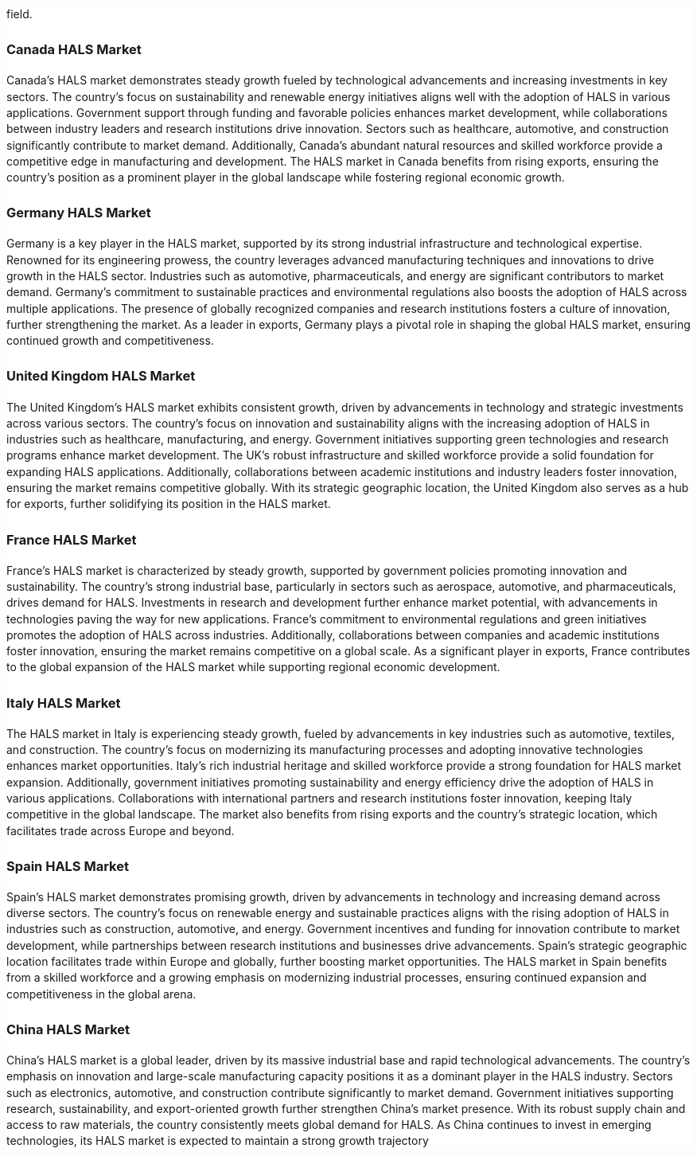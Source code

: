 field.</p><h3>Canada HALS Market</h3><p>Canada&rsquo;s HALS market demonstrates steady growth fueled by technological advancements and increasing investments in key sectors. The country&rsquo;s focus on sustainability and renewable energy initiatives aligns well with the adoption of HALS in various applications. Government support through funding and favorable policies enhances market development, while collaborations between industry leaders and research institutions drive innovation. Sectors such as healthcare, automotive, and construction significantly contribute to market demand. Additionally, Canada&rsquo;s abundant natural resources and skilled workforce provide a competitive edge in manufacturing and development. The HALS market in Canada benefits from rising exports, ensuring the country&rsquo;s position as a prominent player in the global landscape while fostering regional economic growth.</p><h3>Germany HALS Market</h3><p>Germany is a key player in the HALS market, supported by its strong industrial infrastructure and technological expertise. Renowned for its engineering prowess, the country leverages advanced manufacturing techniques and innovations to drive growth in the HALS sector. Industries such as automotive, pharmaceuticals, and energy are significant contributors to market demand. Germany&rsquo;s commitment to sustainable practices and environmental regulations also boosts the adoption of HALS across multiple applications. The presence of globally recognized companies and research institutions fosters a culture of innovation, further strengthening the market. As a leader in exports, Germany plays a pivotal role in shaping the global HALS market, ensuring continued growth and competitiveness.</p><h3>United Kingdom HALS Market</h3><p>The United Kingdom&rsquo;s HALS market exhibits consistent growth, driven by advancements in technology and strategic investments across various sectors. The country&rsquo;s focus on innovation and sustainability aligns with the increasing adoption of HALS in industries such as healthcare, manufacturing, and energy. Government initiatives supporting green technologies and research programs enhance market development. The UK&rsquo;s robust infrastructure and skilled workforce provide a solid foundation for expanding HALS applications. Additionally, collaborations between academic institutions and industry leaders foster innovation, ensuring the market remains competitive globally. With its strategic geographic location, the United Kingdom also serves as a hub for exports, further solidifying its position in the HALS market.</p><h3>France HALS Market</h3><p>France&rsquo;s HALS market is characterized by steady growth, supported by government policies promoting innovation and sustainability. The country&rsquo;s strong industrial base, particularly in sectors such as aerospace, automotive, and pharmaceuticals, drives demand for HALS. Investments in research and development further enhance market potential, with advancements in technologies paving the way for new applications. France&rsquo;s commitment to environmental regulations and green initiatives promotes the adoption of HALS across industries. Additionally, collaborations between companies and academic institutions foster innovation, ensuring the market remains competitive on a global scale. As a significant player in exports, France contributes to the global expansion of the HALS market while supporting regional economic development.</p><h3>Italy HALS Market</h3><p>The HALS market in Italy is experiencing steady growth, fueled by advancements in key industries such as automotive, textiles, and construction. The country&rsquo;s focus on modernizing its manufacturing processes and adopting innovative technologies enhances market opportunities. Italy&rsquo;s rich industrial heritage and skilled workforce provide a strong foundation for HALS market expansion. Additionally, government initiatives promoting sustainability and energy efficiency drive the adoption of HALS in various applications. Collaborations with international partners and research institutions foster innovation, keeping Italy competitive in the global landscape. The market also benefits from rising exports and the country&rsquo;s strategic location, which facilitates trade across Europe and beyond.</p><h3>Spain HALS Market</h3><p>Spain&rsquo;s HALS market demonstrates promising growth, driven by advancements in technology and increasing demand across diverse sectors. The country&rsquo;s focus on renewable energy and sustainable practices aligns with the rising adoption of HALS in industries such as construction, automotive, and energy. Government incentives and funding for innovation contribute to market development, while partnerships between research institutions and businesses drive advancements. Spain&rsquo;s strategic geographic location facilitates trade within Europe and globally, further boosting market opportunities. The HALS market in Spain benefits from a skilled workforce and a growing emphasis on modernizing industrial processes, ensuring continued expansion and competitiveness in the global arena.</p><h3>China HALS Market</h3><p>China&rsquo;s HALS market is a global leader, driven by its massive industrial base and rapid technological advancements. The country&rsquo;s emphasis on innovation and large-scale manufacturing capacity positions it as a dominant player in the HALS industry. Sectors such as electronics, automotive, and construction contribute significantly to market demand. Government initiatives supporting research, sustainability, and export-oriented growth further strengthen China&rsquo;s market presence. With its robust supply chain and access to raw materials, the country consistently meets global demand for HALS. As China continues to invest in emerging technologies, its HALS market is expected to maintain a strong growth trajectory